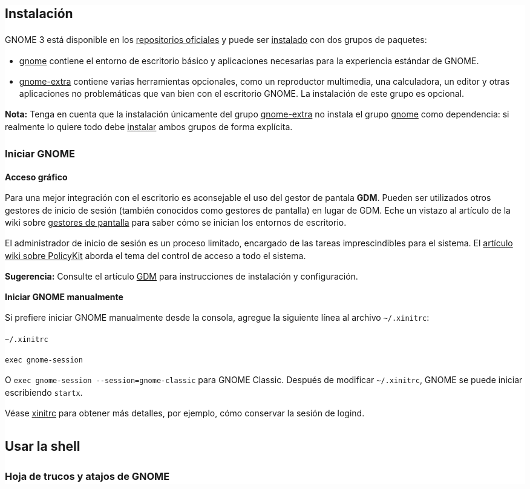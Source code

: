 ## Instalación

GNOME 3 está disponible en los [repositorios oficiales](/index.php/Official_repositories_(Espa%C3%B1ol) "Official repositories (Español)") y puede ser [instalado](/index.php/Help:Reading_(Espa%C3%B1ol)#Instalaci.C3.B3n_de_paquetes "Help:Reading (Español)") con dos grupos de paquetes:

*   [gnome](https://www.archlinux.org/groups/x86_64/gnome/) contiene el entorno de escritorio básico y aplicaciones necesarias para la experiencia estándar de GNOME.

*   [gnome-extra](https://www.archlinux.org/groups/x86_64/gnome-extra/) contiene varias herramientas opcionales, como un reproductor multimedia, una calculadora, un editor y otras aplicaciones no problemáticas que van bien con el escritorio GNOME. La instalación de este grupo es opcional.

**Nota:** Tenga en cuenta que la instalación únicamente del grupo [gnome-extra](https://www.archlinux.org/groups/x86_64/gnome-extra/) no instala el grupo [gnome](https://www.archlinux.org/groups/x86_64/gnome/) como dependencia: si realmente lo quiere todo debe [instalar](/index.php/Help:Reading_(Espa%C3%B1ol)#Instalaci.C3.B3n_de_paquetes "Help:Reading (Español)") ambos grupos de forma explícita.

### Iniciar GNOME

**Acceso gráfico**

Para una mejor integración con el escritorio es aconsejable el uso del gestor de pantala **GDM**. Pueden ser utilizados otros gestores de inicio de sesión (también conocidos como gestores de pantalla) en lugar de GDM. Eche un vistazo al artículo de la wiki sobre [gestores de pantalla](/index.php/Display_manager_(Espa%C3%B1ol) "Display manager (Español)") para saber cómo se inician los entornos de escritorio.

El administrador de inicio de sesión es un proceso limitado, encargado de las tareas imprescindibles para el sistema. El [artículo wiki sobre PolicyKit](/index.php/PolicyKit "PolicyKit") aborda el tema del control de acceso a todo el sistema.

**Sugerencia:** Consulte el artículo [GDM](/index.php/GDM_(Espa%C3%B1ol) "GDM (Español)") para instrucciones de instalación y configuración.

**Iniciar GNOME manualmente**

Si prefiere iniciar GNOME manualmente desde la consola, agregue la siguiente línea al archivo `~/.xinitrc`:

 `~/.xinitrc` 
```
exec gnome-session    

```

O `exec gnome-session --session=gnome-classic` para GNOME Classic. Después de modificar `~/.xinitrc`, GNOME se puede iniciar escribiendo `startx`.

Véase [xinitrc](/index.php/Xinitrc_(Espa%C3%B1ol) "Xinitrc (Español)") para obtener más detalles, por ejemplo, cómo conservar la sesión de logind.

## Usar la shell

### Hoja de trucos y atajos de GNOME
